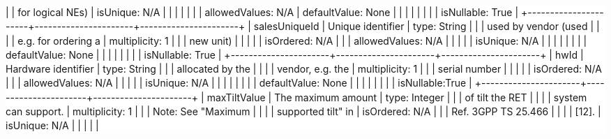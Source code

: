 |                      | for logical NEs)     | isUnique: N/A        |
|                      |                      |                      |
|                      | allowedValues: N/A   | defaultValue: None   |
|                      |                      |                      |
|                      |                      | isNullable: True     |
+----------------------+----------------------+----------------------+
| salesUniqueId        | Unique identifier    | type: String         |
|                      | used by vendor (used |                      |
|                      | e.g. for ordering a  | multiplicity: 1      |
|                      | new unit)            |                      |
|                      |                      | isOrdered: N/A       |
|                      | allowedValues: N/A   |                      |
|                      |                      | isUnique: N/A        |
|                      |                      |                      |
|                      |                      | defaultValue: None   |
|                      |                      |                      |
|                      |                      | isNullable: True     |
+----------------------+----------------------+----------------------+
| hwId                 | Hardware identifier  | type: String         |
|                      | allocated by the     |                      |
|                      | vendor, e.g. the     | multiplicity: 1      |
|                      | serial number        |                      |
|                      |                      | isOrdered: N/A       |
|                      | allowedValues: N/A   |                      |
|                      |                      | isUnique: N/A        |
|                      |                      |                      |
|                      |                      | defaultValue: None   |
|                      |                      |                      |
|                      |                      | isNullable:True      |
+----------------------+----------------------+----------------------+
| maxTiltValue         | The maximum amount   | type: Integer        |
|                      | of tilt the RET      |                      |
|                      | system can support.  | multiplicity: 1      |
|                      | Note: See \"Maximum  |                      |
|                      | supported tilt\" in  | isOrdered: N/A       |
|                      | Ref. 3GPP TS 25.466  |                      |
|                      | \[12\].              | isUnique: N/A        |
|                      |                      |                      |